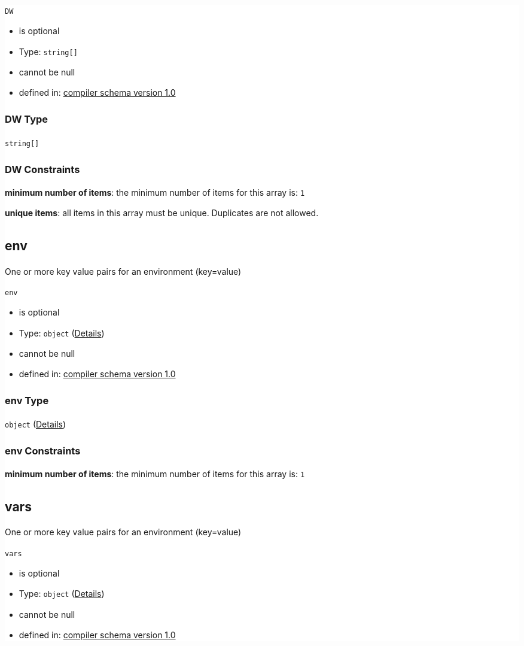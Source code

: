 `DW`

*   is optional

*   Type: `string[]`

*   cannot be null

*   defined in: [compiler schema version 1.0](compiler-v1-definitions-compiler_declaration-properties-dw.md "compiler-v1.0.schema.json#/definitions/compiler_declaration/properties/DW")

### DW Type

`string[]`

### DW Constraints

**minimum number of items**: the minimum number of items for this array is: `1`

**unique items**: all items in this array must be unique. Duplicates are not allowed.

## env

One or more key value pairs for an environment (key=value)

`env`

*   is optional

*   Type: `object` ([Details](definitions-definitions-env.md))

*   cannot be null

*   defined in: [compiler schema version 1.0](definitions-definitions-env.md "compiler-v1.0.schema.json#/definitions/compiler_declaration/properties/env")

### env Type

`object` ([Details](definitions-definitions-env.md))

### env Constraints

**minimum number of items**: the minimum number of items for this array is: `1`

## vars

One or more key value pairs for an environment (key=value)

`vars`

*   is optional

*   Type: `object` ([Details](definitions-definitions-env.md))

*   cannot be null

*   defined in: [compiler schema version 1.0](definitions-definitions-env.md "compiler-v1.0.schema.json#/definitions/compiler_declaration/properties/vars")
